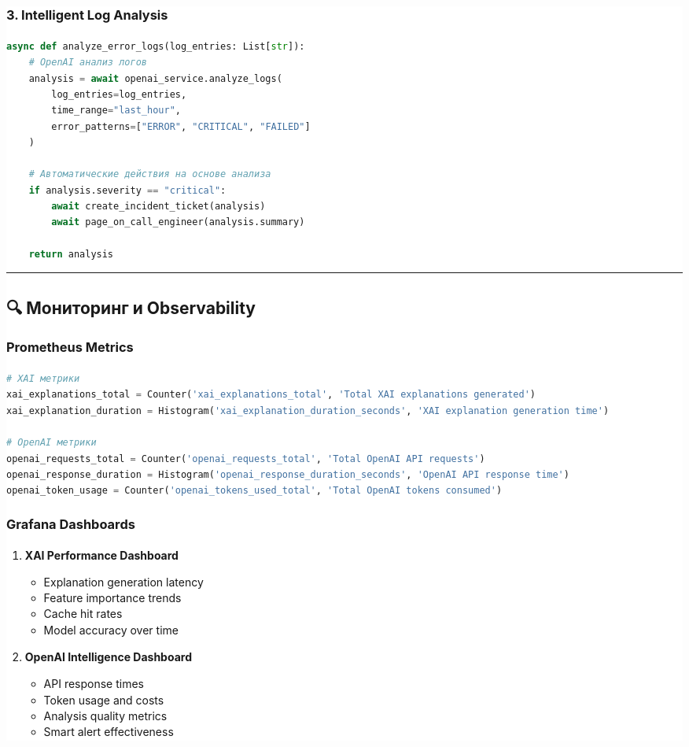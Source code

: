 ### 3. Intelligent Log Analysis

```python
async def analyze_error_logs(log_entries: List[str]):
    # OpenAI анализ логов
    analysis = await openai_service.analyze_logs(
        log_entries=log_entries,
        time_range="last_hour",
        error_patterns=["ERROR", "CRITICAL", "FAILED"]
    )
    
    # Автоматические действия на основе анализа
    if analysis.severity == "critical":
        await create_incident_ticket(analysis)
        await page_on_call_engineer(analysis.summary)
    
    return analysis
```

---

## 🔍 Мониторинг и Observability

### Prometheus Metrics

```python
# XAI метрики
xai_explanations_total = Counter('xai_explanations_total', 'Total XAI explanations generated')
xai_explanation_duration = Histogram('xai_explanation_duration_seconds', 'XAI explanation generation time')

# OpenAI метрики
openai_requests_total = Counter('openai_requests_total', 'Total OpenAI API requests')
openai_response_duration = Histogram('openai_response_duration_seconds', 'OpenAI API response time')
openai_token_usage = Counter('openai_tokens_used_total', 'Total OpenAI tokens consumed')
```

### Grafana Dashboards

1. **XAI Performance Dashboard**
   - Explanation generation latency
   - Feature importance trends
   - Cache hit rates
   - Model accuracy over time

2. **OpenAI Intelligence Dashboard**
   - API response times
   - Token usage and costs
   - Analysis quality metrics
   - Smart alert effectiveness
